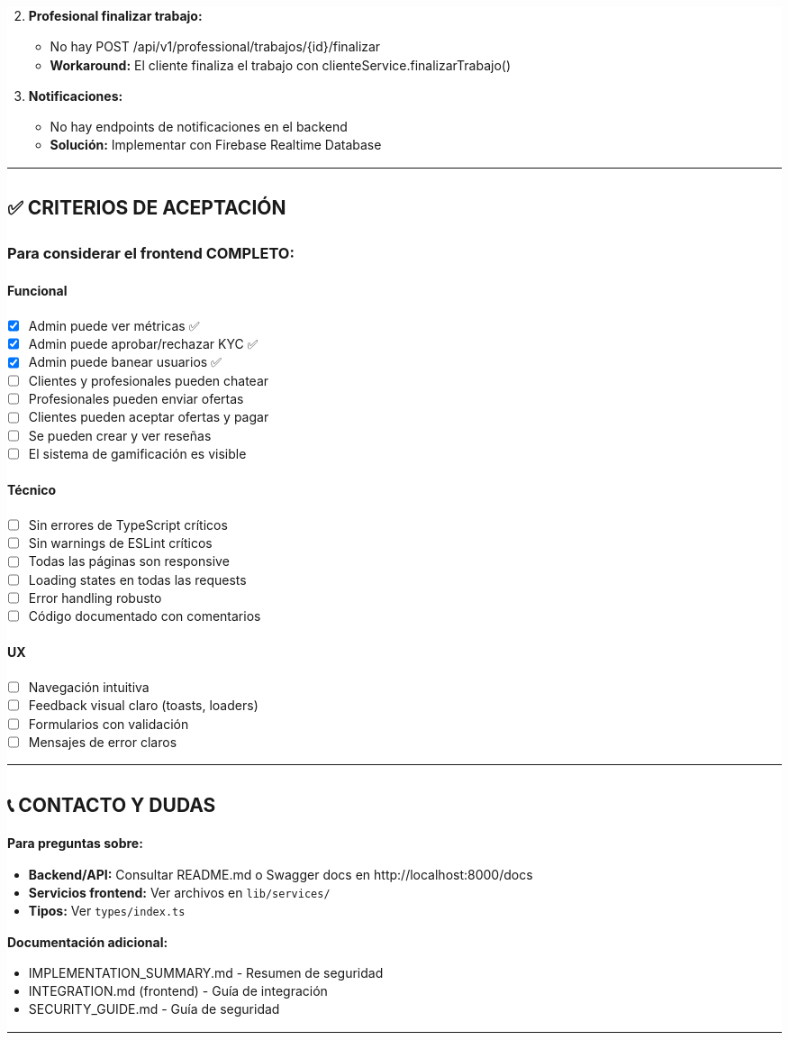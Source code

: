 2. **Profesional finalizar trabajo:**
   - No hay POST /api/v1/professional/trabajos/{id}/finalizar
   - **Workaround:** El cliente finaliza el trabajo con clienteService.finalizarTrabajo()

3. **Notificaciones:**
   - No hay endpoints de notificaciones en el backend
   - **Solución:** Implementar con Firebase Realtime Database

---

## ✅ CRITERIOS DE ACEPTACIÓN

### Para considerar el frontend COMPLETO:

#### Funcional
- [x] Admin puede ver métricas ✅
- [x] Admin puede aprobar/rechazar KYC ✅
- [x] Admin puede banear usuarios ✅
- [ ] Clientes y profesionales pueden chatear
- [ ] Profesionales pueden enviar ofertas
- [ ] Clientes pueden aceptar ofertas y pagar
- [ ] Se pueden crear y ver reseñas
- [ ] El sistema de gamificación es visible

#### Técnico
- [ ] Sin errores de TypeScript críticos
- [ ] Sin warnings de ESLint críticos
- [ ] Todas las páginas son responsive
- [ ] Loading states en todas las requests
- [ ] Error handling robusto
- [ ] Código documentado con comentarios

#### UX
- [ ] Navegación intuitiva
- [ ] Feedback visual claro (toasts, loaders)
- [ ] Formularios con validación
- [ ] Mensajes de error claros

---

## 📞 CONTACTO Y DUDAS

**Para preguntas sobre:**
- **Backend/API:** Consultar README.md o Swagger docs en http://localhost:8000/docs
- **Servicios frontend:** Ver archivos en `lib/services/`
- **Tipos:** Ver `types/index.ts`

**Documentación adicional:**
- IMPLEMENTATION_SUMMARY.md - Resumen de seguridad
- INTEGRATION.md (frontend) - Guía de integración
- SECURITY_GUIDE.md - Guía de seguridad

---